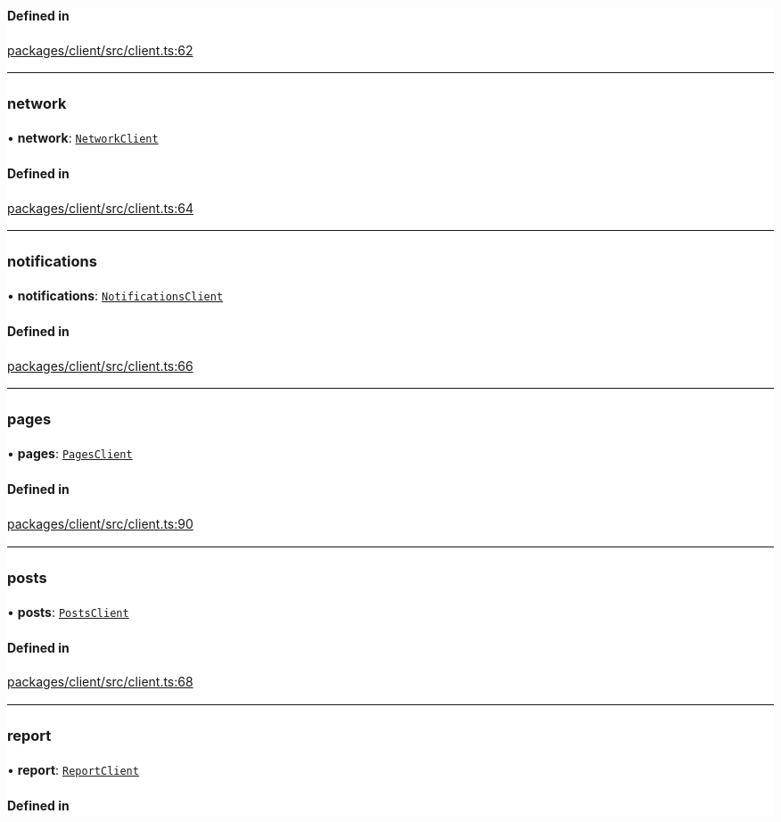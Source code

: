 #### Defined in

[packages/client/src/client.ts:62](https://gitlab.com/tribeplatform/tribe-neo/-/blob/master/packages/client/src/client.ts#L62)

___

### network

• **network**: [`NetworkClient`](NetworkClient)

#### Defined in

[packages/client/src/client.ts:64](https://gitlab.com/tribeplatform/tribe-neo/-/blob/master/packages/client/src/client.ts#L64)

___

### notifications

• **notifications**: [`NotificationsClient`](NotificationsClient)

#### Defined in

[packages/client/src/client.ts:66](https://gitlab.com/tribeplatform/tribe-neo/-/blob/master/packages/client/src/client.ts#L66)

___

### pages

• **pages**: [`PagesClient`](PagesClient)

#### Defined in

[packages/client/src/client.ts:90](https://gitlab.com/tribeplatform/tribe-neo/-/blob/master/packages/client/src/client.ts#L90)

___

### posts

• **posts**: [`PostsClient`](PostsClient)

#### Defined in

[packages/client/src/client.ts:68](https://gitlab.com/tribeplatform/tribe-neo/-/blob/master/packages/client/src/client.ts#L68)

___

### report

• **report**: [`ReportClient`](ReportClient)

#### Defined in
